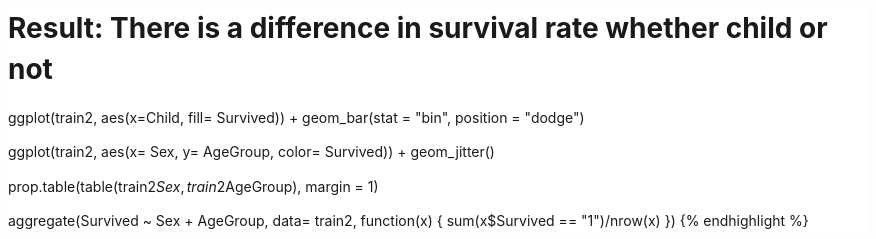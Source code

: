 # Result: There is a difference in survival rate whether child or not

ggplot(train2, aes(x=Child, fill= Survived)) +
    geom_bar(stat = "bin", position = "dodge")

ggplot(train2, aes(x= Sex, y= AgeGroup, color= Survived)) +
    geom_jitter()

prop.table(table(train2$Sex, train2$AgeGroup), margin = 1)

aggregate(Survived ~ Sex + AgeGroup, data= train2, function(x) {
    sum(x$Survived == "1")/nrow(x)
})
{% endhighlight %}

